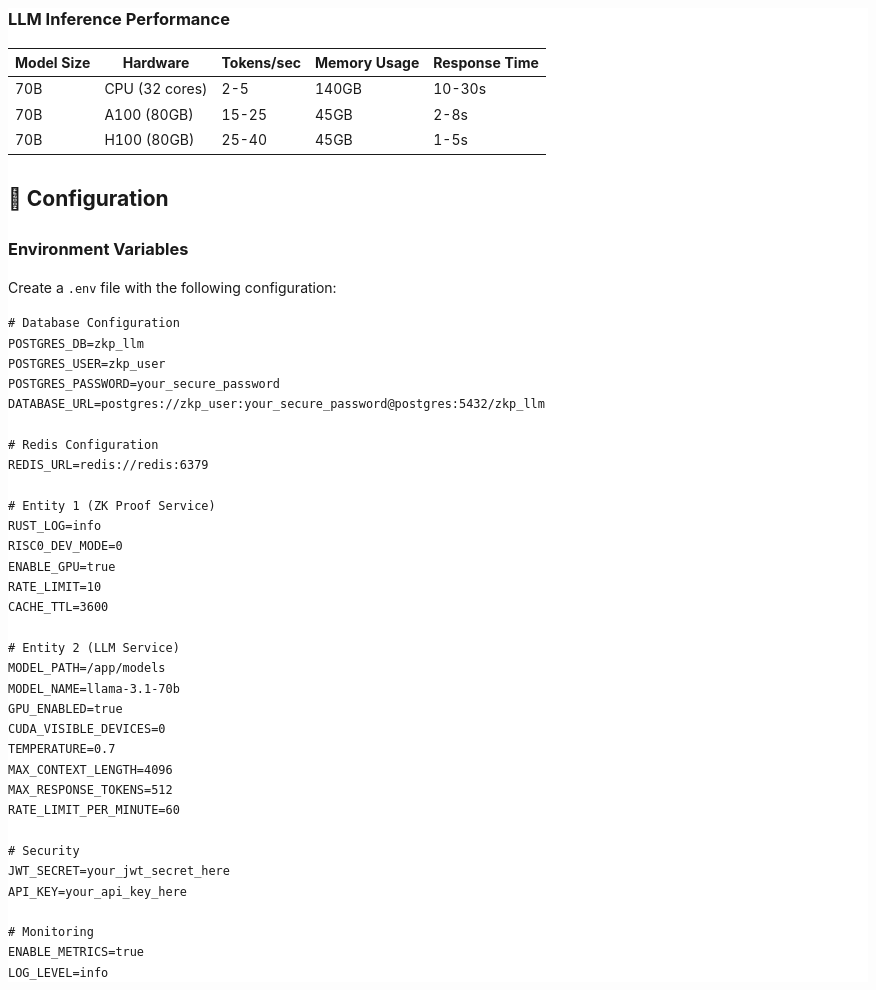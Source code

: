 ### LLM Inference Performance

| Model Size | Hardware | Tokens/sec | Memory Usage | Response Time |
|------------|----------|------------|--------------|---------------|
| 70B | CPU (32 cores) | 2-5 | 140GB | 10-30s |
| 70B | A100 (80GB) | 15-25 | 45GB | 2-8s |
| 70B | H100 (80GB) | 25-40 | 45GB | 1-5s |

## 🔧 Configuration

### Environment Variables

Create a `.env` file with the following configuration:

```env
# Database Configuration
POSTGRES_DB=zkp_llm
POSTGRES_USER=zkp_user
POSTGRES_PASSWORD=your_secure_password
DATABASE_URL=postgres://zkp_user:your_secure_password@postgres:5432/zkp_llm

# Redis Configuration  
REDIS_URL=redis://redis:6379

# Entity 1 (ZK Proof Service)
RUST_LOG=info
RISC0_DEV_MODE=0
ENABLE_GPU=true
RATE_LIMIT=10
CACHE_TTL=3600

# Entity 2 (LLM Service)
MODEL_PATH=/app/models
MODEL_NAME=llama-3.1-70b
GPU_ENABLED=true
CUDA_VISIBLE_DEVICES=0
TEMPERATURE=0.7
MAX_CONTEXT_LENGTH=4096
MAX_RESPONSE_TOKENS=512
RATE_LIMIT_PER_MINUTE=60

# Security
JWT_SECRET=your_jwt_secret_here
API_KEY=your_api_key_here

# Monitoring
ENABLE_METRICS=true
LOG_LEVEL=info
```
